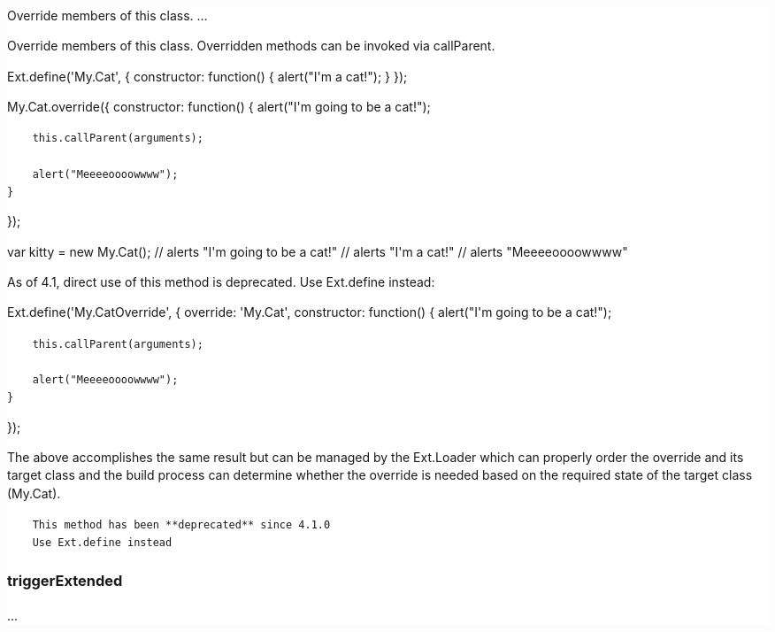 Override members of this class. ...

Override members of this class. Overridden methods can be invoked via
callParent.

Ext.define('My.Cat', {
    constructor: function() {
        alert("I'm a cat!");
    }
});

My.Cat.override({
    constructor: function() {
        alert("I'm going to be a cat!");

        this.callParent(arguments);

        alert("Meeeeoooowwww");
    }
});

var kitty = new My.Cat(); // alerts "I'm going to be a cat!"
                          // alerts "I'm a cat!"
                          // alerts "Meeeeoooowwww"


As of 4.1, direct use of this method is deprecated. Use Ext.define
instead:

Ext.define('My.CatOverride', {
    override: 'My.Cat',
    constructor: function() {
        alert("I'm going to be a cat!");

        this.callParent(arguments);

        alert("Meeeeoooowwww");
    }
});


The above accomplishes the same result but can be managed by the Ext.Loader
which can properly order the override and its target class and the build process
can determine whether the override is needed based on the required state of the
target class (My.Cat).
        
        This method has been **deprecated** since 4.1.0
        Use Ext.define instead


### triggerExtended

...

